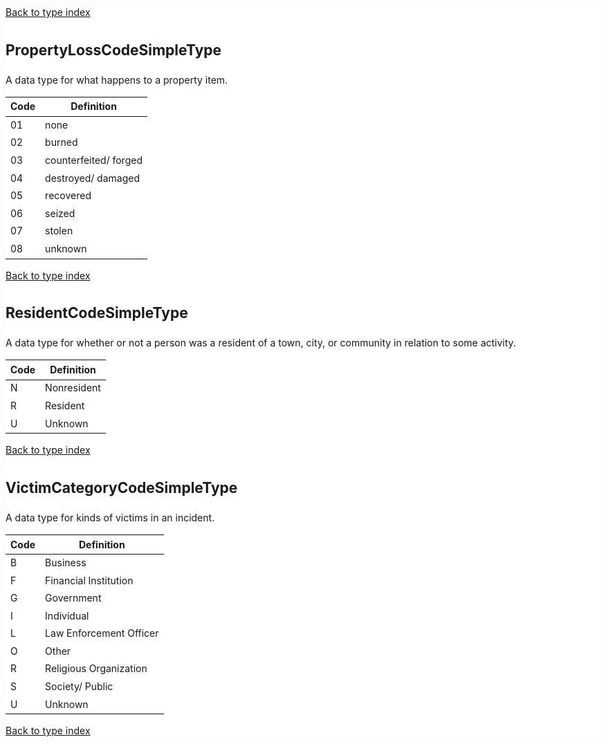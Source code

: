 <a href="#type-index">Back to type index</a>
## PropertyLossCodeSimpleType

A data type for what happens to a property item.

| Code | Definition |
| --- | --- |
| 01 | none |
| 02 | burned |
| 03 | counterfeited/ forged |
| 04 | destroyed/ damaged |
| 05 | recovered |
| 06 | seized |
| 07 | stolen |
| 08 | unknown |

<a href="#type-index">Back to type index</a>
## ResidentCodeSimpleType

A data type for whether or not a person was a resident of a town, city, or community in relation to some activity.

| Code | Definition |
| --- | --- |
| N | Nonresident |
| R | Resident |
| U | Unknown |

<a href="#type-index">Back to type index</a>
## VictimCategoryCodeSimpleType

A data type for kinds of victims in an incident.

| Code | Definition |
| --- | --- |
| B | Business |
| F | Financial Institution |
| G | Government |
| I | Individual |
| L | Law Enforcement Officer |
| O | Other |
| R | Religious Organization |
| S | Society/ Public |
| U | Unknown |

<a href="#type-index">Back to type index</a>
